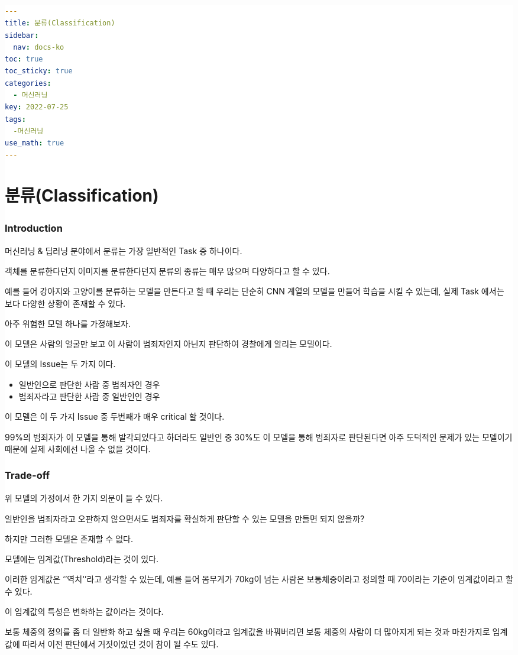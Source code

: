 ```yaml
---
title: 분류(Classification)
sidebar:
  nav: docs-ko
toc: true
toc_sticky: true
categories:
  - 머신러닝
key: 2022-07-25
tags: 
  -머신러닝
use_math: true
---
```


# 분류(Classification)

### Introduction

머신러닝 & 딥러닝 분야에서 분류는 가장 일반적인 Task 중 하나이다.

객체를 분류한다던지 이미지를 분류한다던지 분류의 종류는 매우 많으며 다양하다고 할 수 있다.

예를 들어 강아지와 고양이를 분류하는 모델을 만든다고 할 때 우리는 단순히 CNN 계열의 모델을 만들어 학습을 시킬 수 있는데, 실제 Task 에서는 보다 다양한 상황이 존재할 수 있다.

아주 위험한 모델 하나를 가정해보자. 

이 모델은 사람의 얼굴만 보고 이 사람이 범죄자인지 아닌지 판단하여 경찰에게 알리는 모델이다.

이 모델의 Issue는 두 가지 이다.

- 일반인으로 판단한 사람 중 범죄자인 경우
- 범죄자라고 판단한 사람 중 일반인인 경우

이 모델은 이 두 가지 Issue 중 두번째가 매우 critical 할 것이다. 

99%의 범죄자가 이 모델을 통해 발각되었다고 하더라도 일반인 중 30%도 이 모델을 통해 범죄자로 판단된다면 아주 도덕적인 문제가 있는 모델이기 때문에 실제 사회에선 나올 수 없을 것이다.

### Trade-off

위 모델의 가정에서 한 가지 의문이 들 수 있다. 

일반인을 범죄자라고 오판하지 않으면서도 범죄자를 확실하게 판단할 수 있는 모델을 만들면 되지 않을까?

하지만 그러한 모델은 존재할 수 없다.

모델에는 임계값(Threshold)라는 것이 있다.

이러한 임계값은 ‘’역치‘’라고 생각할 수 있는데, 예를 들어 몸무게가 70kg이 넘는 사람은 보통체중이라고 정의할 때 70이라는 기준이 임계값이라고 할 수 있다.

이 임계값의 특성은 변화하는 값이라는 것이다.

보통 체중의 정의를 좀 더 일반화 하고 싶을 때 우리는 60kg이라고 임계값을 바꿔버리면 보통 체중의 사람이 더 많아지게 되는 것과 마찬가지로 임계값에 따라서 이전 판단에서 거짓이었던 것이 참이 될 수도 있다.
